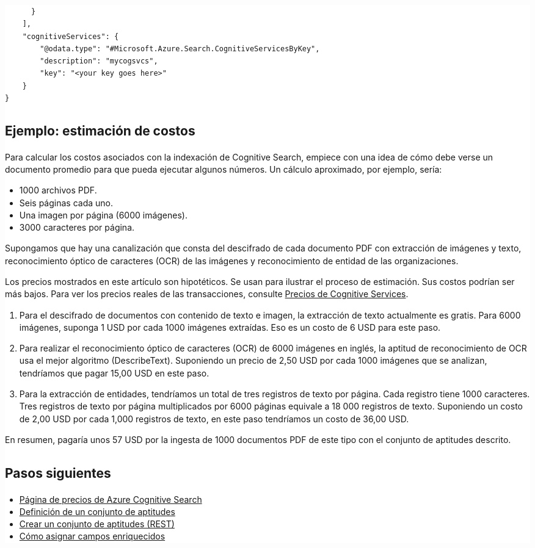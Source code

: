 ```http
      }
    ],
    "cognitiveServices": {
        "@odata.type": "#Microsoft.Azure.Search.CognitiveServicesByKey",
        "description": "mycogsvcs",
        "key": "<your key goes here>"
    }
}
```

## <a name="example-estimate-costs"></a>Ejemplo: estimación de costos

Para calcular los costos asociados con la indexación de Cognitive Search, empiece con una idea de cómo debe verse un documento promedio para que pueda ejecutar algunos números. Un cálculo aproximado, por ejemplo, sería:

+ 1000 archivos PDF.
+ Seis páginas cada uno.
+ Una imagen por página (6000 imágenes).
+ 3000 caracteres por página.

Supongamos que hay una canalización que consta del descifrado de cada documento PDF con extracción de imágenes y texto, reconocimiento óptico de caracteres (OCR) de las imágenes y reconocimiento de entidad de las organizaciones.

Los precios mostrados en este artículo son hipotéticos. Se usan para ilustrar el proceso de estimación. Sus costos podrían ser más bajos. Para ver los precios reales de las transacciones, consulte [Precios de Cognitive Services](https://azure.microsoft.com/pricing/details/cognitive-services).

1. Para el descifrado de documentos con contenido de texto e imagen, la extracción de texto actualmente es gratis. Para 6000 imágenes, suponga 1 USD por cada 1000 imágenes extraídas. Eso es un costo de 6 USD para este paso.

2. Para realizar el reconocimiento óptico de caracteres (OCR) de 6000 imágenes en inglés, la aptitud de reconocimiento de OCR usa el mejor algoritmo (DescribeText). Suponiendo un precio de 2,50 USD por cada 1000 imágenes que se analizan, tendríamos que pagar 15,00 USD en este paso.

3. Para la extracción de entidades, tendríamos un total de tres registros de texto por página. Cada registro tiene 1000 caracteres. Tres registros de texto por página multiplicados por 6000 páginas equivale a 18 000 registros de texto. Suponiendo un costo de 2,00 USD por cada 1,000 registros de texto, en este paso tendríamos un costo de 36,00 USD.

En resumen, pagaría unos 57 USD por la ingesta de 1000 documentos PDF de este tipo con el conjunto de aptitudes descrito.

## <a name="next-steps"></a>Pasos siguientes

+ [Página de precios de Azure Cognitive Search](https://azure.microsoft.com/pricing/details/search/)
+ [Definición de un conjunto de aptitudes](cognitive-search-defining-skillset.md)
+ [Crear un conjunto de aptitudes (REST)](/rest/api/searchservice/create-skillset)
+ [Cómo asignar campos enriquecidos](cognitive-search-output-field-mapping.md)
